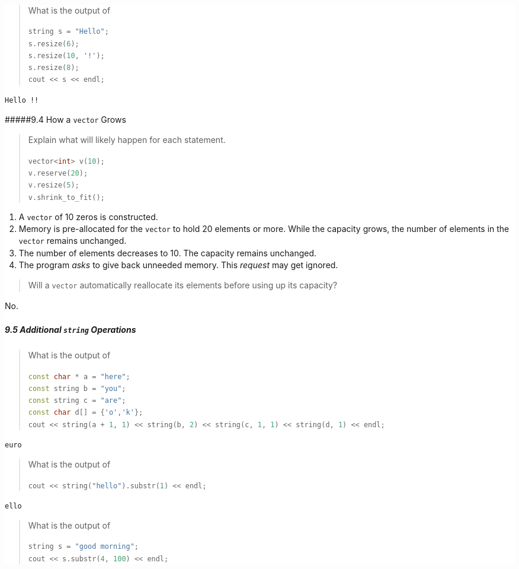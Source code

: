 > What is the output of
>
> ```c++
> string s = "Hello";
> s.resize(6);
> s.resize(10, '!');
> s.resize(8);
> cout << s << endl;
> ```

`Hello !!`

#####9.4 How a `vector` Grows

> Explain what will likely happen for each statement.
>
> ```c++
> vector<int> v(10);
> v.reserve(20);
> v.resize(5);
> v.shrink_to_fit();
> ```

1. A `vector` of 10 zeros is constructed.
2. Memory is pre-allocated for the `vector` to hold 20 elements or more. While the capacity grows, the number of elements in the `vector` remains unchanged.
3. The number of elements decreases to 10. The capacity remains unchanged.
4. The program *asks* to give back unneeded memory. This *request* may get ignored.


> Will a `vector` automatically reallocate its elements before using up its capacity?

No.

##### 9.5 Additional `string` Operations

> What is the output of
>
> ```c++
> const char * a = "here";
> const string b = "you";
> const string c = "are";
> const char d[] = {'o','k'};
> cout << string(a + 1, 1) << string(b, 2) << string(c, 1, 1) << string(d, 1) << endl;
> ```

`euro`

> What is the output of
>
> ```c++
> cout << string("hello").substr(1) << endl;
> ```

`ello`

> What is the output of
>
> ```c++
> string s = "good morning";
> cout << s.substr(4, 100) << endl;
> ```
